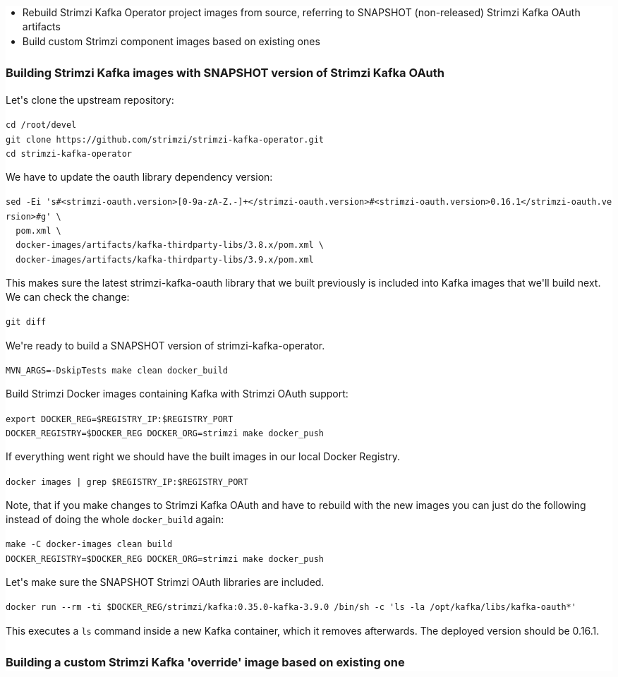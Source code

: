 * Rebuild Strimzi Kafka Operator project images from source, referring to SNAPSHOT (non-released) Strimzi Kafka OAuth artifacts
* Build custom Strimzi component images based on existing ones


### Building Strimzi Kafka images with SNAPSHOT version of Strimzi Kafka OAuth

Let's clone the upstream repository:

```
cd /root/devel
git clone https://github.com/strimzi/strimzi-kafka-operator.git
cd strimzi-kafka-operator
```

We have to update the oauth library dependency version:

    sed -Ei 's#<strimzi-oauth.version>[0-9a-zA-Z.-]+</strimzi-oauth.version>#<strimzi-oauth.version>0.16.1</strimzi-oauth.version>#g' \
      pom.xml \
      docker-images/artifacts/kafka-thirdparty-libs/3.8.x/pom.xml \
      docker-images/artifacts/kafka-thirdparty-libs/3.9.x/pom.xml

This makes sure the latest strimzi-kafka-oauth library that we built previously is included into Kafka images that we'll build next.
We can check the change:

    git diff
    
We're ready to build a SNAPSHOT version of strimzi-kafka-operator.

    MVN_ARGS=-DskipTests make clean docker_build

Build Strimzi Docker images containing Kafka with Strimzi OAuth support:

    export DOCKER_REG=$REGISTRY_IP:$REGISTRY_PORT
    DOCKER_REGISTRY=$DOCKER_REG DOCKER_ORG=strimzi make docker_push

If everything went right we should have the built images in our local Docker Registry.

    docker images | grep $REGISTRY_IP:$REGISTRY_PORT
    
Note, that if you make changes to Strimzi Kafka OAuth and have to rebuild with the new images you can just do the following
instead of doing the whole `docker_build` again:

    make -C docker-images clean build
    DOCKER_REGISTRY=$DOCKER_REG DOCKER_ORG=strimzi make docker_push
    
Let's make sure the SNAPSHOT Strimzi OAuth libraries are included.

    docker run --rm -ti $DOCKER_REG/strimzi/kafka:0.35.0-kafka-3.9.0 /bin/sh -c 'ls -la /opt/kafka/libs/kafka-oauth*'

This executes a `ls` command inside a new Kafka container, which it removes afterwards.
The deployed version should be 0.16.1.


### Building a custom Strimzi Kafka 'override' image based on existing one
